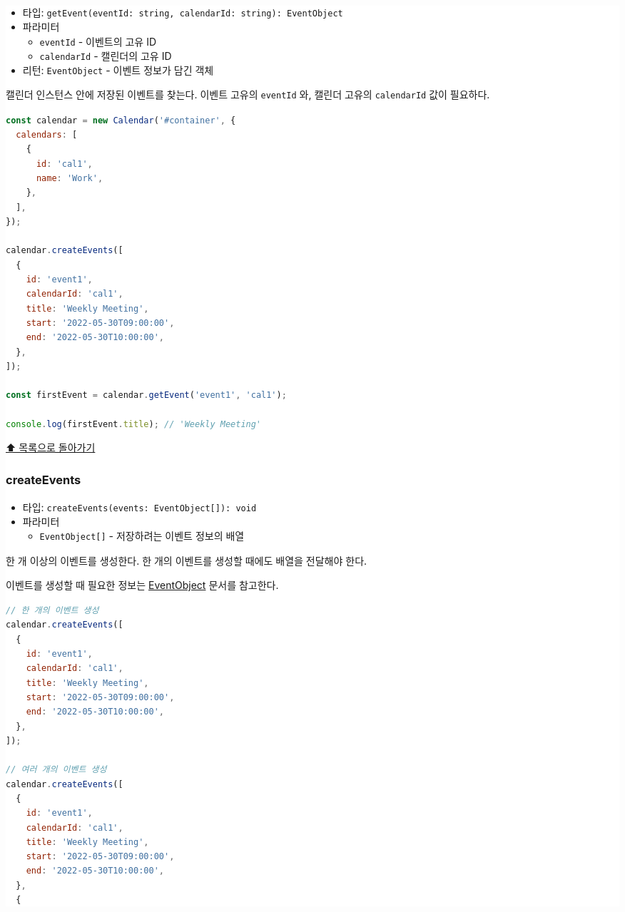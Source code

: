 - 타입: `getEvent(eventId: string, calendarId: string): EventObject`
- 파라미터
  - `eventId` - 이벤트의 고유 ID
  - `calendarId` - 캘린더의 고유 ID
- 리턴: `EventObject` - 이벤트 정보가 담긴 객체

캘린더 인스턴스 안에 저장된 이벤트를 찾는다. 이벤트 고유의 `eventId` 와, 캘린더 고유의 `calendarId` 값이 필요하다.

```js
const calendar = new Calendar('#container', {
  calendars: [
    {
      id: 'cal1',
      name: 'Work',
    },
  ],
});

calendar.createEvents([
  {
    id: 'event1',
    calendarId: 'cal1',
    title: 'Weekly Meeting',
    start: '2022-05-30T09:00:00',
    end: '2022-05-30T10:00:00',
  },
]);

const firstEvent = calendar.getEvent('event1', 'cal1');

console.log(firstEvent.title); // 'Weekly Meeting'
```

[⬆️ 목록으로 돌아가기](#인스턴스-메서드)

### createEvents

- 타입: `createEvents(events: EventObject[]): void`
- 파라미터
  - `EventObject[]` - 저장하려는 이벤트 정보의 배열

한 개 이상의 이벤트를 생성한다. 한 개의 이벤트를 생성할 때에도 배열을 전달해야 한다.

이벤트를 생성할 때 필요한 정보는 [EventObject](./event-object.md) 문서를 참고한다.

```js
// 한 개의 이벤트 생성
calendar.createEvents([
  {
    id: 'event1',
    calendarId: 'cal1',
    title: 'Weekly Meeting',
    start: '2022-05-30T09:00:00',
    end: '2022-05-30T10:00:00',
  },
]);

// 여러 개의 이벤트 생성
calendar.createEvents([
  {
    id: 'event1',
    calendarId: 'cal1',
    title: 'Weekly Meeting',
    start: '2022-05-30T09:00:00',
    end: '2022-05-30T10:00:00',
  },
  {
```